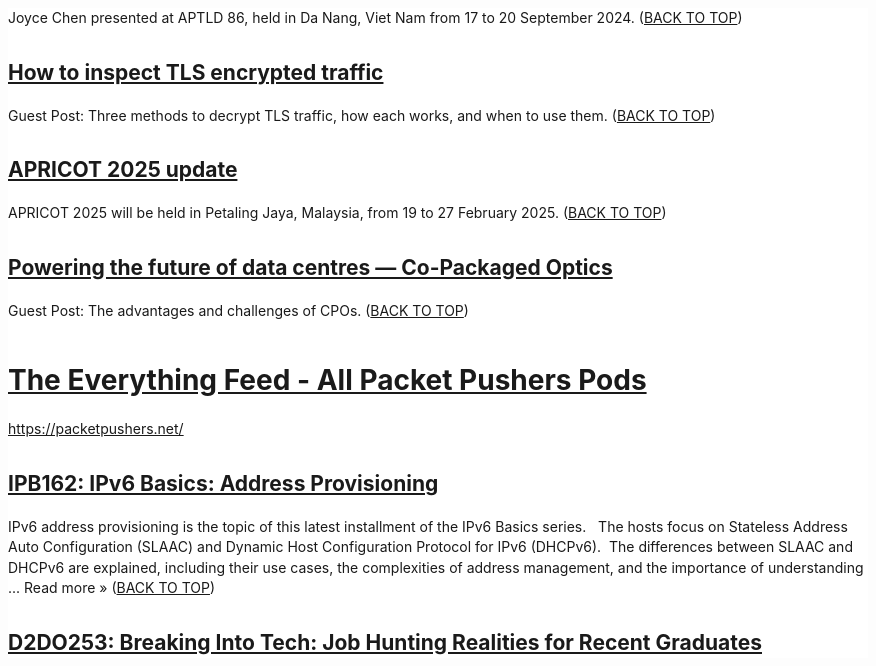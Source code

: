 
Joyce Chen presented at APTLD 86, held in Da Nang, Viet Nam from 17 to 20 September 2024.
 ([BACK TO TOP](#toc_7bece7ca7b0e148267bbaedb5b0ab4dc))


<a name="cf7faa403f89a8acf1620eeb9960f1ca" />

## [How to inspect TLS encrypted traffic](https://blog.apnic.net/2024/10/14/how-to-inspect-tls-encrypted-traffic/)


Guest Post: Three methods to decrypt TLS traffic, how each works, and when to use them.
 ([BACK TO TOP](#toc_cf7faa403f89a8acf1620eeb9960f1ca))


<a name="bed9edd1750d9569f2a68c4ef9136faf" />

## [APRICOT 2025 update](https://blog.apnic.net/2024/10/11/apricot-2025-update-2/)


APRICOT 2025 will be held in Petaling Jaya, Malaysia, from 19 to 27 February 2025.
 ([BACK TO TOP](#toc_bed9edd1750d9569f2a68c4ef9136faf))


<a name="fc51972bb91ff78f6204217adbf19060" />

## [Powering the future of data centres — Co-Packaged Optics](https://blog.apnic.net/2024/10/11/powering-the-future-of-data-centres-co-packaged-optics/)


Guest Post: The advantages and challenges of CPOs.
 ([BACK TO TOP](#toc_fc51972bb91ff78f6204217adbf19060))



<a name="10249340dc7e3d282c8dafd8dad76807" />

# [The Everything Feed - All Packet Pushers Pods](https://packetpushers.net/)

https://packetpushers.net/



<a name="e4ff80e9ec00ce477b7e798e5ff77924" />

## [IPB162:  IPv6 Basics: Address Provisioning](https://packetpushers.net/podcasts/ipv6-buzz/ipb162-ipv6-basics-address-provisioning/)


IPv6 address provisioning is the topic of this latest installment of the IPv6 Basics series.   The hosts focus on Stateless Address Auto Configuration (SLAAC) and Dynamic Host Configuration Protocol for IPv6 (DHCPv6).  The differences between SLAAC and DHCPv6 are explained, including their use cases, the complexities of address management, and the importance of understanding ... Read more »
 ([BACK TO TOP](#toc_e4ff80e9ec00ce477b7e798e5ff77924))


<a name="204fd727a68b6784e0b67b1d10739c6a" />

## [D2DO253:  Breaking Into Tech:  Job Hunting Realities for Recent Graduates](https://packetpushers.net/podcasts/day-two-devops/d2do253-breaking-into-tech-job-hunting-realities-for-recent-graduates/)


